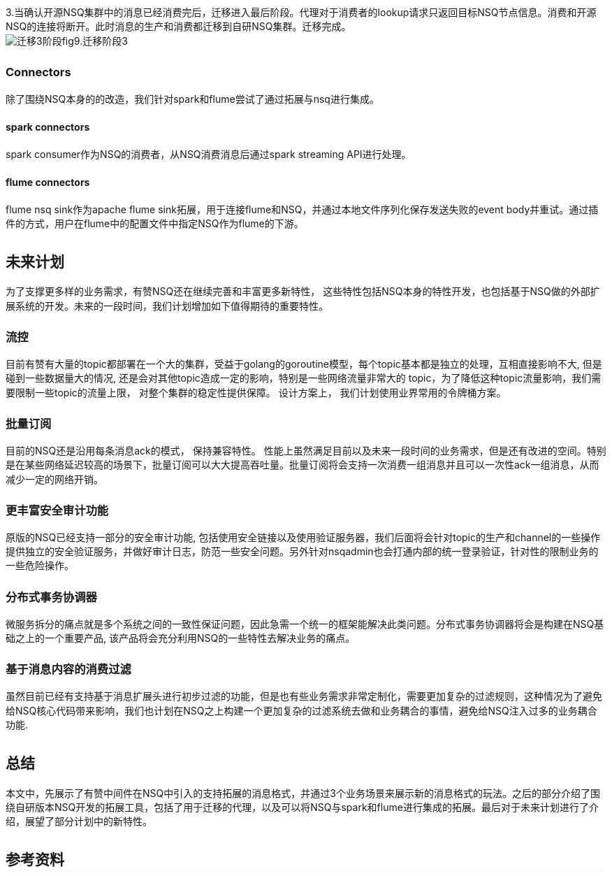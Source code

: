 3.当确认开源NSQ集群中的消息已经消费完后，迁移进入最后阶段。代理对于消费者的lookup请求只返回目标NSQ节点信息。消费和开源NSQ的连接将断开。此时消息的生产和消费都迁移到自研NSQ集群。迁移完成。  
![迁移3阶段](https://tech.youzan.com/content/images/2017/11/migrate_step3.png)fig9.迁移阶段3

### Connectors

除了围绕NSQ本身的的改造，我们针对spark和flume尝试了通过拓展与nsq进行集成。

#### spark connectors

spark consumer作为NSQ的消费者，从NSQ消费消息后通过spark streaming API进行处理。

#### flume connectors

flume nsq sink作为apache flume sink拓展，用于连接flume和NSQ，并通过本地文件序列化保存发送失败的event body并重试。通过插件的方式，用户在flume中的配置文件中指定NSQ作为flume的下游。

## 未来计划

为了支撑更多样的业务需求，有赞NSQ还在继续完善和丰富更多新特性， 这些特性包括NSQ本身的特性开发，也包括基于NSQ做的外部扩展系统的开发。未来的一段时间，我们计划增加如下值得期待的重要特性。

### 流控

目前有赞有大量的topic都部署在一个大的集群，受益于golang的goroutine模型，每个topic基本都是独立的处理，互相直接影响不大, 但是碰到一些数据量大的情况, 还是会对其他topic造成一定的影响，特别是一些网络流量非常大的 topic，为了降低这种topic流量影响，我们需要限制一些topic的流量上限， 对整个集群的稳定性提供保障。 设计方案上， 我们计划使用业界常用的令牌桶方案。

### 批量订阅

目前的NSQ还是沿用每条消息ack的模式， 保持兼容特性。 性能上虽然满足目前以及未来一段时间的业务需求，但是还有改进的空间。特别是在某些网络延迟较高的场景下，批量订阅可以大大提高吞吐量。批量订阅将会支持一次消费一组消息并且可以一次性ack一组消息，从而减少一定的网络开销。

### 更丰富安全审计功能

原版的NSQ已经支持一部分的安全审计功能, 包括使用安全链接以及使用验证服务器，我们后面将会针对topic的生产和channel的一些操作提供独立的安全验证服务，并做好审计日志，防范一些安全问题。另外针对nsqadmin也会打通内部的统一登录验证，针对性的限制业务的一些危险操作。

### 分布式事务协调器

微服务拆分的痛点就是多个系统之间的一致性保证问题，因此急需一个统一的框架能解决此类问题。分布式事务协调器将会是构建在NSQ基础之上的一个重要产品, 该产品将会充分利用NSQ的一些特性去解决业务的痛点。

### 基于消息内容的消费过滤

虽然目前已经有支持基于消息扩展头进行初步过滤的功能，但是也有些业务需求非常定制化，需要更加复杂的过滤规则，这种情况为了避免给NSQ核心代码带来影响，我们也计划在NSQ之上构建一个更加复杂的过滤系统去做和业务耦合的事情，避免给NSQ注入过多的业务耦合功能.

## 总结

本文中，先展示了有赞中间件在NSQ中引入的支持拓展的消息格式，并通过3个业务场景来展示新的消息格式的玩法。之后的部分介绍了围绕自研版本NSQ开发的拓展工具，包括了用于迁移的代理，以及可以将NSQ与spark和flume进行集成的拓展。最后对于未来计划进行了介绍，展望了部分计划中的新特性。

## 参考资料
